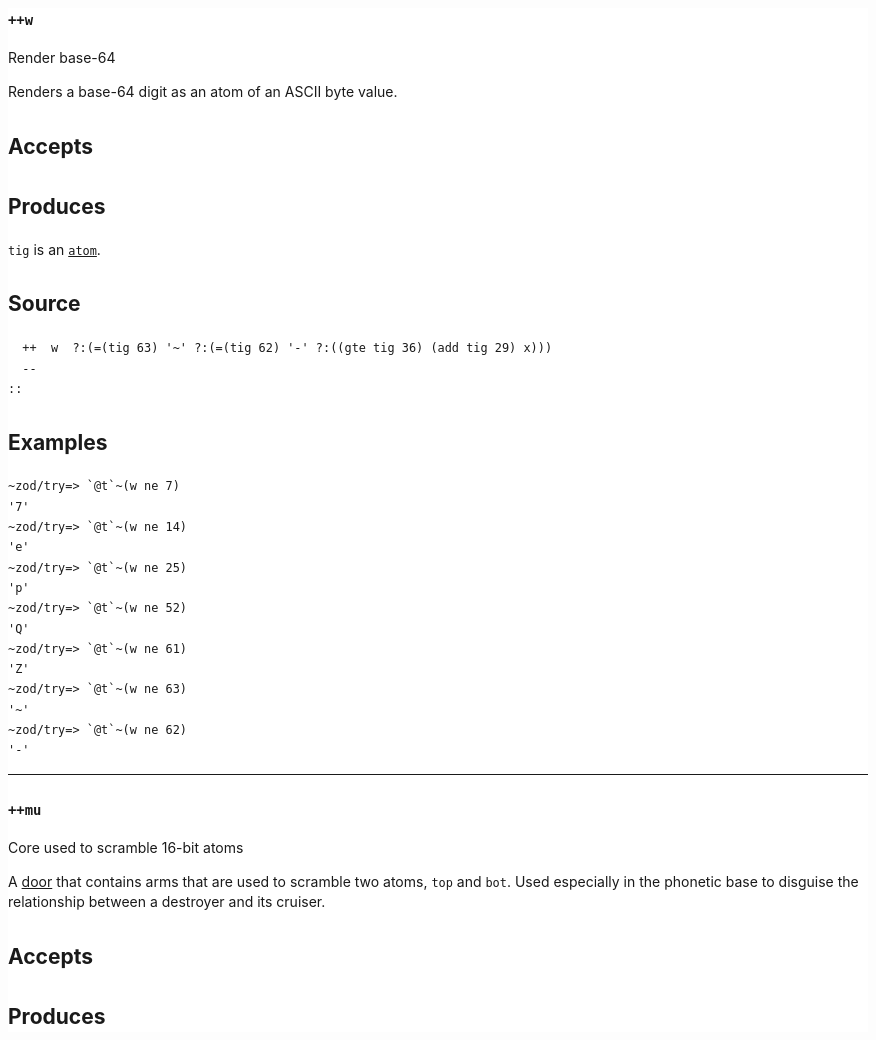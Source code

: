 ### `++w`

Render base-64

Renders a base-64 digit as an atom of an ASCII byte value.

Accepts
-------

Produces
--------

`tig` is an [`atom`]().

Source
------

      ++  w  ?:(=(tig 63) '~' ?:(=(tig 62) '-' ?:((gte tig 36) (add tig 29) x)))
      --
    ::

Examples
--------

    ~zod/try=> `@t`~(w ne 7)
    '7'
    ~zod/try=> `@t`~(w ne 14)
    'e'
    ~zod/try=> `@t`~(w ne 25)
    'p'
    ~zod/try=> `@t`~(w ne 52)
    'Q'
    ~zod/try=> `@t`~(w ne 61)
    'Z'
    ~zod/try=> `@t`~(w ne 63)
    '~'
    ~zod/try=> `@t`~(w ne 62)
    '-'

------------------------------------------------------------------------

### `++mu`

Core used to scramble 16-bit atoms

A [door]() that contains arms that are used to scramble two atoms, `top`
and `bot`. Used especially in the phonetic base to disguise the
relationship between a destroyer and its cruiser.

Accepts
-------

Produces
--------
